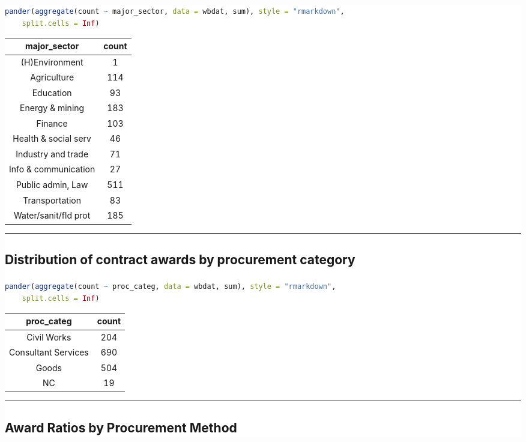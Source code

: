 ```r
pander(aggregate(count ~ major_sector, data = wbdat, sum), style = "rmarkdown", 
    split.cells = Inf)
```



|     major_sector     |  count  |
|:--------------------:|:-------:|
|    (H)Environment    |    1    |
|     Agriculture      |   114   |
|      Education       |   93    |
|   Energy & mining    |   183   |
|       Finance        |   103   |
| Health & social serv |   46    |
|  Industry and trade  |   71    |
| Info & communication |   27    |
|  Public admin, Law   |   511   |
|    Transportation    |   83    |
| Water/sanit/fld prot |   185   |


---

## Distribution of contract awards by procurement category


```r
pander(aggregate(count ~ proc_categ, data = wbdat, sum), style = "rmarkdown", 
    split.cells = Inf)
```



|     proc_categ      |  count  |
|:-------------------:|:-------:|
|     Civil Works     |   204   |
| Consultant Services |   690   |
|        Goods        |   504   |
|         NC          |   19    |


---
## Award Ratios by Procurement Method